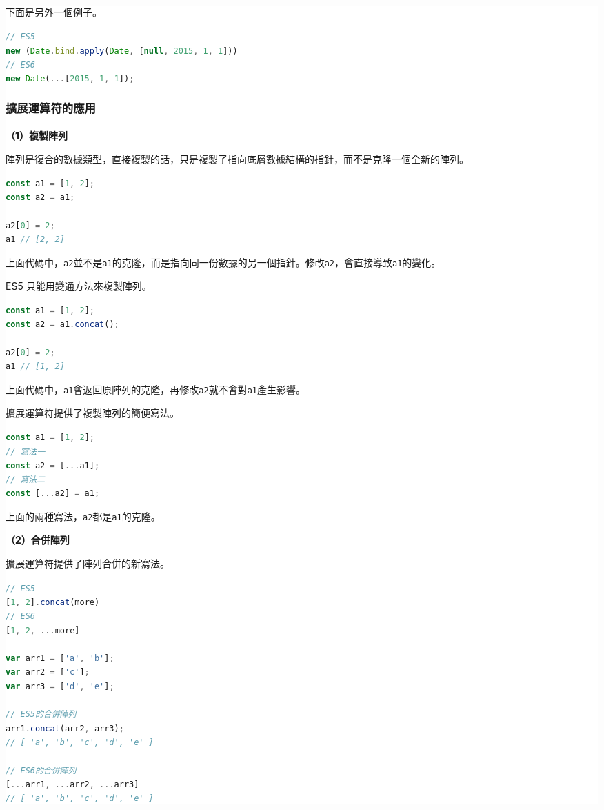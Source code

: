 下面是另外一個例子。

```javascript
// ES5
new (Date.bind.apply(Date, [null, 2015, 1, 1]))
// ES6
new Date(...[2015, 1, 1]);
```

### 擴展運算符的應用

**（1）複製陣列**

陣列是復合的數據類型，直接複製的話，只是複製了指向底層數據結構的指針，而不是克隆一個全新的陣列。

```javascript
const a1 = [1, 2];
const a2 = a1;

a2[0] = 2;
a1 // [2, 2]
```

上面代碼中，`a2`並不是`a1`的克隆，而是指向同一份數據的另一個指針。修改`a2`，會直接導致`a1`的變化。

ES5 只能用變通方法來複製陣列。

```javascript
const a1 = [1, 2];
const a2 = a1.concat();

a2[0] = 2;
a1 // [1, 2]
```

上面代碼中，`a1`會返回原陣列的克隆，再修改`a2`就不會對`a1`產生影響。

擴展運算符提供了複製陣列的簡便寫法。

```javascript
const a1 = [1, 2];
// 寫法一
const a2 = [...a1];
// 寫法二
const [...a2] = a1;
```

上面的兩種寫法，`a2`都是`a1`的克隆。

**（2）合併陣列**

擴展運算符提供了陣列合併的新寫法。

```javascript
// ES5
[1, 2].concat(more)
// ES6
[1, 2, ...more]

var arr1 = ['a', 'b'];
var arr2 = ['c'];
var arr3 = ['d', 'e'];

// ES5的合併陣列
arr1.concat(arr2, arr3);
// [ 'a', 'b', 'c', 'd', 'e' ]

// ES6的合併陣列
[...arr1, ...arr2, ...arr3]
// [ 'a', 'b', 'c', 'd', 'e' ]
```
